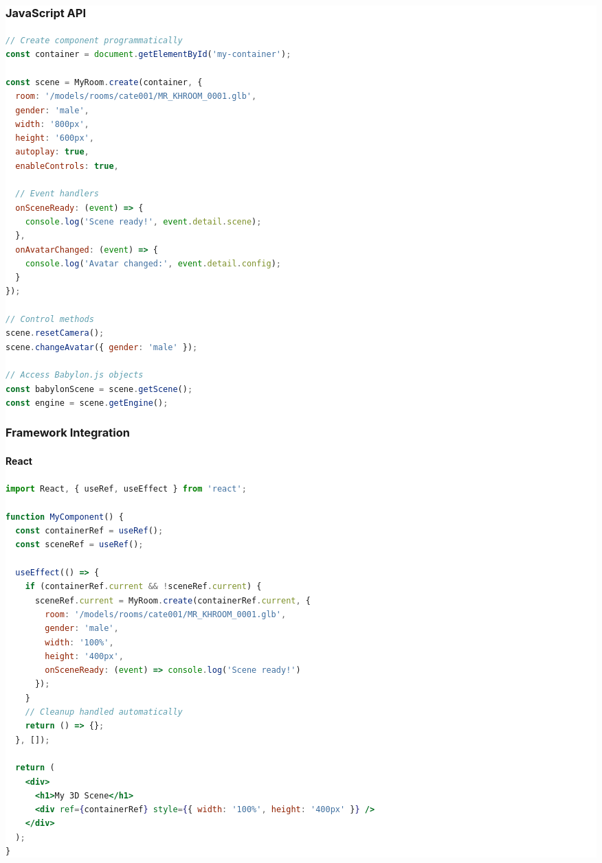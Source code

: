 ### JavaScript API

```javascript
// Create component programmatically
const container = document.getElementById('my-container');

const scene = MyRoom.create(container, {
  room: '/models/rooms/cate001/MR_KHROOM_0001.glb',
  gender: 'male',
  width: '800px',
  height: '600px',
  autoplay: true,
  enableControls: true,
  
  // Event handlers
  onSceneReady: (event) => {
    console.log('Scene ready!', event.detail.scene);
  },
  onAvatarChanged: (event) => {
    console.log('Avatar changed:', event.detail.config);
  }
});

// Control methods
scene.resetCamera();
scene.changeAvatar({ gender: 'male' });

// Access Babylon.js objects
const babylonScene = scene.getScene();
const engine = scene.getEngine();
```

### Framework Integration

#### React

```jsx
import React, { useRef, useEffect } from 'react';

function MyComponent() {
  const containerRef = useRef();
  const sceneRef = useRef();
  
  useEffect(() => {
    if (containerRef.current && !sceneRef.current) {
      sceneRef.current = MyRoom.create(containerRef.current, {
        room: '/models/rooms/cate001/MR_KHROOM_0001.glb',
        gender: 'male',
        width: '100%',
        height: '400px',
        onSceneReady: (event) => console.log('Scene ready!')
      });
    }
    // Cleanup handled automatically
    return () => {};
  }, []);
  
  return (
    <div>
      <h1>My 3D Scene</h1>
      <div ref={containerRef} style={{ width: '100%', height: '400px' }} />
    </div>
  );
}
```